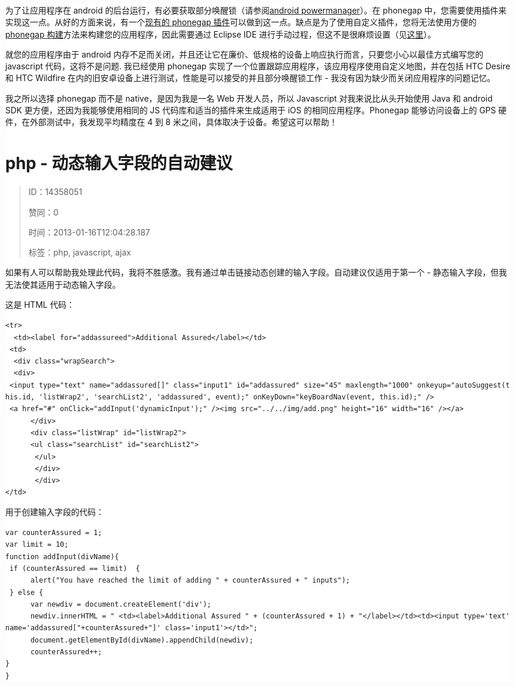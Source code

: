 为了让应用程序在 android 的后台运行，有必要获取部分唤醒锁（请参阅[android powermanager](http://developer.android.com/reference/android/os/PowerManager.html)）。在 phonegap 中，您需要使用插件来实现这一点。从好的方面来说，有一个[现有的 phonegap 插件](https://github.com/phonegap/phonegap-plugins/tree/master/Android/PowerManagement)可以做到这一点。缺点是为了使用自定义插件，您将无法使用方便的[phonegap 构建](https://build.phonegap.com/)方法来构建您的应用程序，因此需要通过 Eclipse IDE 进行手动过程，但这不是很麻烦设置（见[这里](http://www.adobe.com/devnet/html5/articles/getting-started-with-phonegap-in-eclipse-for-android.html)）。

就您的应用程序由于 android 内存不足而关闭，并且还让它在廉价、低规格的设备上响应执行而言，只要您小心以最佳方式编写您的 javascript 代码，这将不是问题. 我已经使用 phonegap 实现了一个位置跟踪应用程序，该应用程序使用自定义地图，并在包括 HTC Desire 和 HTC Wildfire 在内的旧安卓设备上进行测试，性能是可以接受的并且部分唤醒锁工作 - 我没有因为缺少而关闭应用程序的问题记忆。

我之所以选择 phonegap 而不是 native，是因为我是一名 Web 开发人员，所以 Javascript 对我来说比从头开始使用 Java 和 android SDK 更方便，还因为我能够使用相同的 JS 代码库和适当的插件来生成适用于 iOS 的相同应用程序。Phonegap 能够访问设备上的 GPS 硬件，在外部测试中，我发现平均精度在 4 到 8 米之间，具体取决于设备。希望这可以帮助！

# php - 动态输入字段的自动建议

> ID：14358051
> 
> 赞同：0
> 
> 时间：2013-01-16T12:04:28.187
> 
> 标签：php, javascript, ajax

如果有人可以帮助我处理此代码，我将不胜感激。我有通过单击链接动态创建的输入字段。自动建议仅适用于第一个 - 静态输入字段，但我无法使其适用于动态输入字段。

这是 HTML 代码：

```
<tr>
  <td><label for="addassureed">Additional Assured</label></td>
 <td>
  <div class="wrapSearch">
  <div>
 <input type="text" name="addassured[]" class="input1" id="addassured" size="45" maxlength="1000" onkeyup="autoSuggest(this.id, 'listWrap2', 'searchList2', 'addassured', event);" onKeyDown="keyBoardNav(event, this.id);" />
 <a href="#" onClick="addInput('dynamicInput');" /><img src="../../img/add.png" height="16" width="16" /></a>
      </div>
      <div class="listWrap" id="listWrap2">
      <ul class="searchList" id="searchList2">
       </ul>
       </div>
       </div>
</td> 
```

用于创建输入字段的代码：

```
var counterAssured = 1;
var limit = 10;
function addInput(divName){ 
 if (counterAssured == limit)  {
      alert("You have reached the limit of adding " + counterAssured + " inputs");
 } else {
      var newdiv = document.createElement('div');
      newdiv.innerHTML = " <td><label>Additional Assured " + (counterAssured + 1) + "</label></td><td><input type='text' name='addassured["+counterAssured+"]' class='input1'></td>";
      document.getElementById(divName).appendChild(newdiv);
      counterAssured++;
}
} 
```

